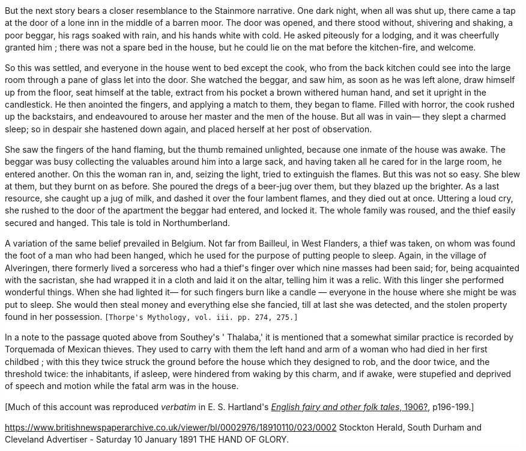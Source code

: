 But the next story bears a closer resemblance to the Stainmore narrative. One dark night, when all was shut up, there came a tap at the door of a lone inn in the middle of a barren moor. The door was opened, and there stood without, shivering and shaking, a poor beggar, his rags soaked with rain, and his hands white with cold. He asked piteously for a lodging, and it was cheerfully granted him ; there was not a spare bed in the house, but he could lie on the mat before the kitchen-fire, and welcome.

So this was settled, and everyone in the house went to bed except the cook, who from the back kitchen could see into the large room through a pane of glass let into the door. She watched the beggar, and saw him, as soon as he was left alone, draw himself up from the floor, seat himself at the table, extract from his pocket a brown withered human hand, and set it upright in the candlestick. He then anointed the fingers, and applying a match to them, they began to flame. Filled with horror, the cook rushed up the backstairs, and endeavoured to arouse her master and the men of the house. But all was in vain— they slept a charmed sleep; so in despair she hastened down again, and placed herself at her post of observation.

She saw the fingers of the hand flaming, but the thumb remained unlighted, because one inmate of the house was awake. The beggar was busy collecting the valuables around him into a large sack, and having taken all he cared for in the large room, he entered another. On this the woman ran in, and, seizing the light, tried to extinguish the flames. But this was not so easy. She blew at them, but they burnt on as before. She poured the dregs of a beer-jug over them, but they blazed up the brighter. As a last resource, she caught up a jug of milk, and dashed it over the four lambent flames, and they died out at once. Uttering a loud cry, she rushed to the door of the apartment the beggar had entered, and locked it. The whole family was roused, and the thief easily secured and hanged. This tale is told in Northumberland.

A variation of the same belief prevailed in Belgium. Not far from Bailleul, in West Flanders, a thief was taken, on whom was found the foot of a man who had been hanged, which he used for the purpose of putting people to sleep. Again, in the village of Alveringen, there formerly lived a sorceress who had a thief's finger over which nine masses had been said; for, being acquainted with the sacristan, she had wrapped it in a cloth and laid it on the altar, telling him it was a relic. With this linger she performed wonderful things. When she had lighted it— for such fingers burn like a candle — everyone in the house where she might be was put to sleep. She would then steal money and everything else she fancied, till at last she was detected, and the stolen property found in her possession. `[Thorpe's Mythology, vol. iii. pp. 274, 275.]`

In a note to the passage quoted above from Southey's ' Thalaba,' it is mentioned that a somewhat similar practice is recorded by Torquemada of Mexican thieves. They used to carry with them the left hand and arm of a woman who had died in her first childbed ; with this they twice struck the ground before the house which they designed to rob, and the door twice, and the threshold twice: the inhabitants, if asleep, were hindered from waking by this charm, and if awake, were stupefied and deprived of speech and motion while the fatal arm was in the house.

[Much of this account was reproduced *verbatim* in E. S. Hartland's [*English fairy and other folk tales*, 1906?](https://archive.org/details/englishfairyothe00hartiala/page/196/mode/2up), p196-199.]


https://www.britishnewspaperarchive.co.uk/viewer/bl/0002976/18910110/023/0002
Stockton Herald, South Durham and Cleveland Advertiser - Saturday 10 January 1891
THE HAND OF GLORY.
